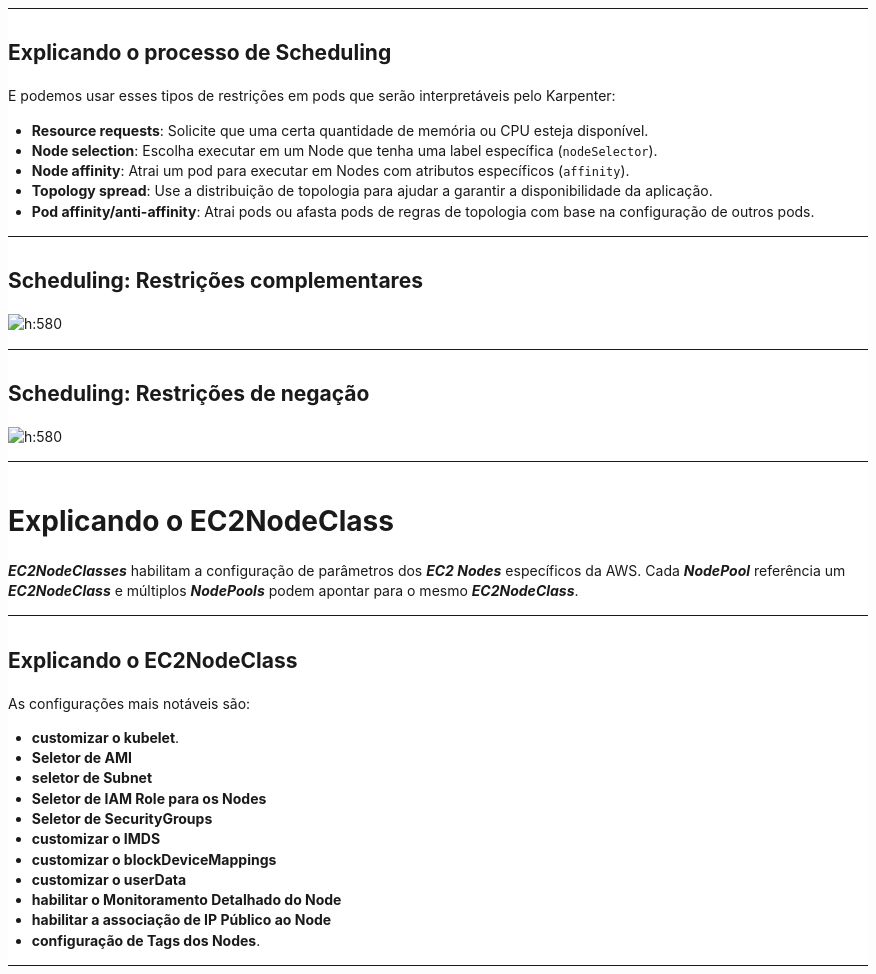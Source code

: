 
---


## **Explicando o processo de Scheduling**


E podemos usar esses tipos de restrições em pods que serão interpretáveis pelo Karpenter:

- **Resource requests**: Solicite que uma certa quantidade de memória ou CPU esteja disponível.
- **Node selection**: Escolha executar em um Node que tenha uma label específica (`nodeSelector`).
- **Node affinity**: Atrai um pod para executar em Nodes com atributos específicos (`affinity`).
- **Topology spread**: Use a distribuição de topologia para ajudar a garantir a disponibilidade da aplicação.
- **Pod affinity/anti-affinity**: Atrai pods ou afasta pods de regras de topologia com base na configuração de outros pods.

---


## **Scheduling: Restrições complementares**

![h:580](scheduling-01.png)

---


## **Scheduling: Restrições de negação**

![h:580](scheduling-02.png)

---


# **Explicando o EC2NodeClass**

***EC2NodeClasses*** habilitam a configuração de parâmetros dos ***EC2 Nodes*** específicos da AWS. Cada ***NodePool*** referência um ***EC2NodeClass*** e múltiplos ***NodePools*** podem apontar para o mesmo ***EC2NodeClass***.

---


## **Explicando o EC2NodeClass**

As configurações mais notáveis são:
- **customizar o kubelet**.
- **Seletor de AMI**
- **seletor de Subnet**
- **Seletor de IAM Role para os Nodes**
- **Seletor de SecurityGroups**
- **customizar o IMDS**
- **customizar o blockDeviceMappings**
- **customizar o userData**
- **habilitar o Monitoramento Detalhado do Node**
- **habilitar a associação de IP Público ao Node**
- **configuração de Tags dos Nodes**.

---